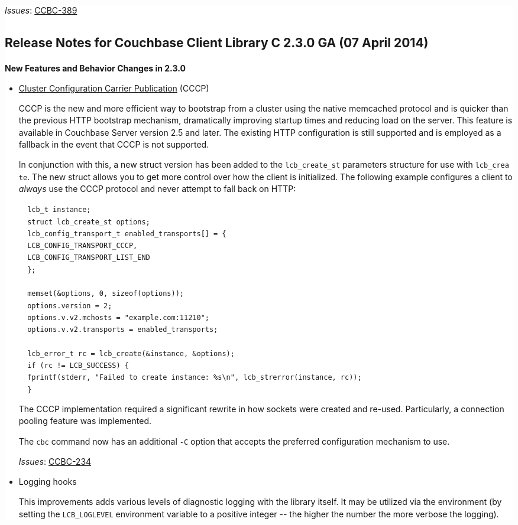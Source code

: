   *Issues*: [CCBC-389](http://couchbase.com/issues/browse/CCBC-389)


<a id="couchbase-sdk-rn_2-3-0"></a>

## Release Notes for Couchbase Client Library C 2.3.0 GA (07 April 2014)

**New Features and Behavior Changes in 2.3.0**


* [Cluster Configuration Carrier Publication]([cccp-wiki](http://www.couchbase.com/wiki/display/couchbase/Cluster+Configuration+Carrier+Publication)) (CCCP)

	CCCP is the new and
  more efficient way to bootstrap from a cluster using the native memcached
  protocol and is quicker than the previous HTTP bootstrap mechanism, dramatically
  improving startup times and reducing load on the server. This feature is
  available in Couchbase Server version 2.5 and later. The existing HTTP configuration is
  still supported and is employed as a fallback in the event that CCCP
  is not supported.

	In conjunction with this, a new struct version has been added to the `lcb_create_st` parameters structure for use with `lcb_create`. The new struct allows you to get more control over how the client is initialized. The following example configures a client to _always_ use the CCCP protocol and never attempt to fall back on HTTP:

		lcb_t instance;
		struct lcb_create_st options;
		lcb_config_transport_t enabled_transports[] = {
		LCB_CONFIG_TRANSPORT_CCCP,
		LCB_CONFIG_TRANSPORT_LIST_END
		};

		memset(&options, 0, sizeof(options));
		options.version = 2;
		options.v.v2.mchosts = "example.com:11210";
		options.v.v2.transports = enabled_transports;

		lcb_error_t rc = lcb_create(&instance, &options);
		if (rc != LCB_SUCCESS) {
		fprintf(stderr, "Failed to create instance: %s\n", lcb_strerror(instance, rc));
		}

  The CCCP implementation required a significant rewrite in how sockets were
  created and re-used. Particularly, a connection pooling feature was implemented.

	The `cbc` command now has an additional `-C` option that accepts the preferred configuration mechanism to use.

	*Issues*: [CCBC-234](http://couchbase.com/issues/browse/CCBC-234)

* Logging hooks

	This improvements adds various levels of diagnostic logging with the library
  itself. It may be utilized via the environment (by setting the `LCB_LOGLEVEL`
  environment variable to a positive integer -- the higher the number the more
  verbose the logging).
